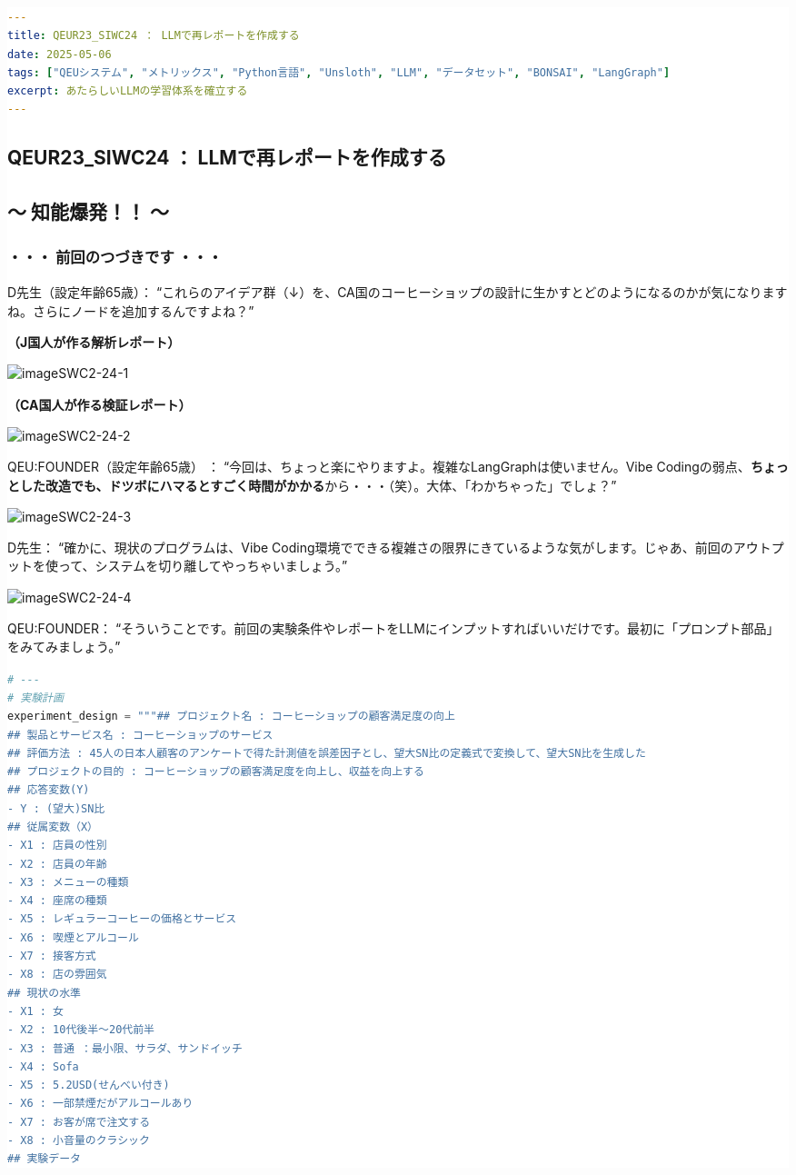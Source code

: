 ```yaml
---
title: QEUR23_SIWC24 ： LLMで再レポートを作成する
date: 2025-05-06
tags: ["QEUシステム", "メトリックス", "Python言語", "Unsloth", "LLM", "データセット", "BONSAI", "LangGraph"]
excerpt: あたらしいLLMの学習体系を確立する
---
```


## QEUR23_SIWC24 ： LLMで再レポートを作成する

## ～ 知能爆発！！ ～

### ・・・ 前回のつづきです ・・・

D先生（設定年齢65歳）： “これらのアイデア群（↓）を、CA国のコーヒーショップの設計に生かすとどのようになるのかが気になりますね。さらにノードを追加するんですよね？”

**（J国人が作る解析レポート）**

![imageSWC2-24-1](/2025-05-06-QEUR23_SIWC24/imageSWC2-24-1.jpg) 

**（CA国人が作る検証レポート）**

![imageSWC2-24-2](/2025-05-06-QEUR23_SIWC24/imageSWC2-24-2.jpg) 

QEU:FOUNDER（設定年齢65歳） ： “今回は、ちょっと楽にやりますよ。複雑なLangGraphは使いません。Vibe Codingの弱点、**ちょっとした改造でも、ドツボにハマるとすごく時間がかかる**から・・・（笑）。大体、「わかちゃった」でしょ？”

![imageSWC2-24-3](/2025-05-06-QEUR23_SIWC24/imageSWC2-24-3.jpg) 

D先生： “確かに、現状のプログラムは、Vibe Coding環境でできる複雑さの限界にきているような気がします。じゃあ、前回のアウトプットを使って、システムを切り離してやっちゃいましょう。”

![imageSWC2-24-4](/2025-05-06-QEUR23_SIWC24/imageSWC2-24-4.jpg) 

QEU:FOUNDER： “そういうことです。前回の実験条件やレポートをLLMにインプットすればいいだけです。最初に「プロンプト部品」をみてみましょう。”

```python
# ---
# 実験計画
experiment_design = """## プロジェクト名 : コーヒーショップの顧客満足度の向上
## 製品とサービス名 : コーヒーショップのサービス
## 評価方法 : 45人の日本人顧客のアンケートで得た計測値を誤差因子とし、望大SN比の定義式で変換して、望大SN比を生成した
## プロジェクトの目的 : コーヒーショップの顧客満足度を向上し、収益を向上する
## 応答変数(Y)
- Y : (望大)SN比
## 従属変数（X）
- X1 : 店員の性別
- X2 : 店員の年齢
- X3 : メニューの種類
- X4 : 座席の種類
- X5 : レギュラーコーヒーの価格とサービス
- X6 : 喫煙とアルコール
- X7 : 接客方式
- X8 : 店の雰囲気
## 現状の水準
- X1 : 女
- X2 : 10代後半～20代前半
- X3 : 普通 ：最小限、サラダ、サンドイッチ
- X4 : Sofa
- X5 : 5.2USD(せんべい付き) 
- X6 : 一部禁煙だがアルコールあり
- X7 : お客が席で注文する
- X8 : 小音量のクラシック
## 実験データ
```